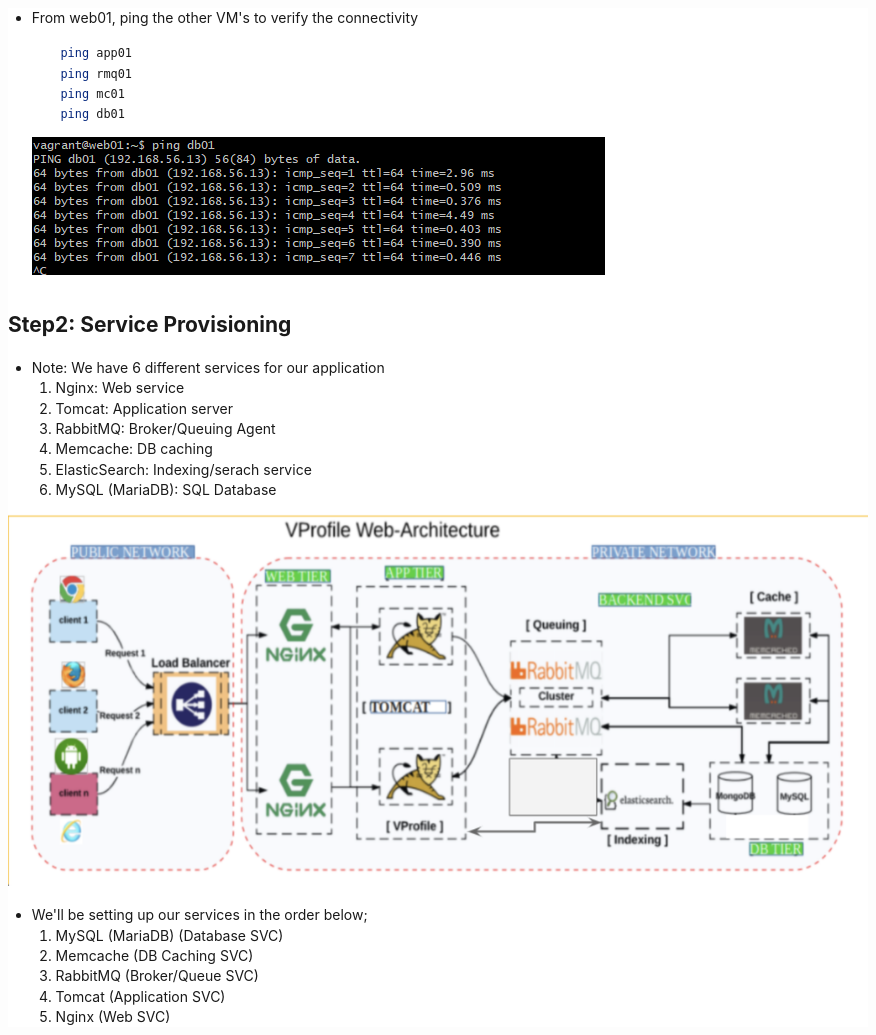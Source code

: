 * From web01, ping the other VM's to verify the connectivity
  ```sh
      ping app01
      ping rmq01
      ping mc01
      ping db01
  ```
  ![Alt Text](images/ping-validation.png)
## Step2: Service Provisioning 
* Note: We have 6 different services for our application
  1. Nginx: Web service
  2. Tomcat: Application server
  3. RabbitMQ: Broker/Queuing Agent
  4. Memcache: DB caching
  5. ElasticSearch: Indexing/serach service
  6. MySQL (MariaDB): SQL Database
  
![Alt Text](images/Detailed-Architecture-of-VprofileProject.png)

* We'll be setting up our services in the order below;
  1. MySQL (MariaDB) (Database SVC)
  2. Memcache (DB Caching SVC)
  3. RabbitMQ  (Broker/Queue SVC)
  4. Tomcat (Application SVC)
  5. Nginx (Web SVC)
 